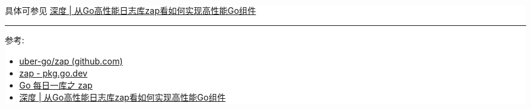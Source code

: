 具体可参见 [深度 | 从Go高性能日志库zap看如何实现高性能Go组件](https://mp.weixin.qq.com/s/i0bMh_gLLrdnhAEWlF-xDw)

---

参考:
- [uber-go/zap (github.com)](https://github.com/uber-go/zap)
- [zap - pkg.go.dev](https://pkg.go.dev/go.uber.org/zap)
- [Go 每日一库之 zap](https://segmentfault.com/a/1190000022461706)
- [深度 | 从Go高性能日志库zap看如何实现高性能Go组件](https://mp.weixin.qq.com/s/i0bMh_gLLrdnhAEWlF-xDw)

